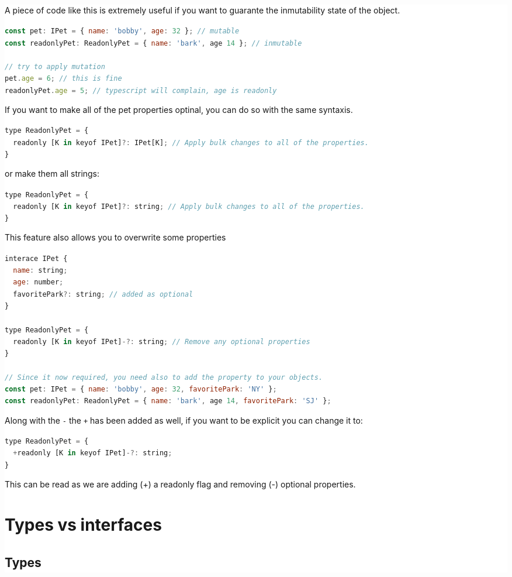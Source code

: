 A piece of code like this is extremely useful if you want to guarante the inmutability state of the object.

```javascript
const pet: IPet = { name: 'bobby', age: 32 }; // mutable
const readonlyPet: ReadonlyPet = { name: 'bark', age 14 }; // inmutable

// try to apply mutation
pet.age = 6; // this is fine
readonlyPet.age = 5; // typescript will complain, age is readonly
```

If you want to make all of the pet properties optinal, you can do so with the same syntaxis.
```javascript
type ReadonlyPet = {
  readonly [K in keyof IPet]?: IPet[K]; // Apply bulk changes to all of the properties.
}
```

or make them all strings:
```javascript
type ReadonlyPet = {
  readonly [K in keyof IPet]?: string; // Apply bulk changes to all of the properties.
}
```

This feature also allows you to overwrite some properties
```javascript
interace IPet {
  name: string;
  age: number;
  favoritePark?: string; // added as optional
}

type ReadonlyPet = {
  readonly [K in keyof IPet]-?: string; // Remove any optional properties
}

// Since it now required, you need also to add the property to your objects.
const pet: IPet = { name: 'bobby', age: 32, favoritePark: 'NY' }; 
const readonlyPet: ReadonlyPet = { name: 'bark', age 14, favoritePark: 'SJ' };
```

Along with the `-` the `+` has been added as well, if you want to be explicit you can change it to:
```javascript
type ReadonlyPet = {
  +readonly [K in keyof IPet]-?: string;
}
```
This can be read as we are adding (+) a readonly flag and removing (-) optional properties.

# Types vs interfaces

## Types
